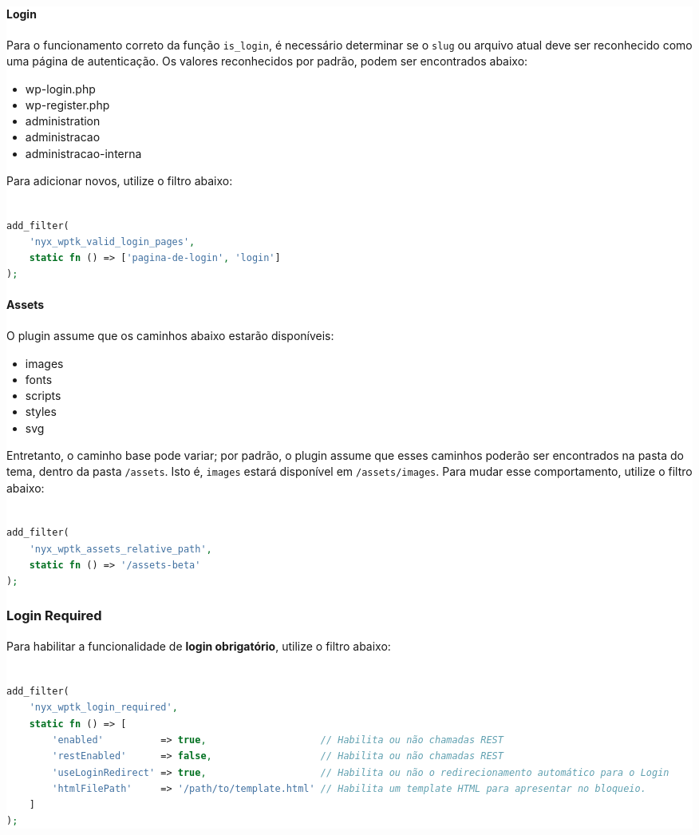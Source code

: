 #### Login

Para o funcionamento correto da função `is_login`, é necessário determinar se o `slug` ou arquivo atual deve ser
reconhecido como uma página de autenticação. Os valores reconhecidos por padrão, podem ser encontrados abaixo:

- wp-login.php
- wp-register.php
- administration
- administracao
- administracao-interna

Para adicionar novos, utilize o filtro abaixo:

```php

add_filter(
    'nyx_wptk_valid_login_pages',
    static fn () => ['pagina-de-login', 'login']
);

```

#### Assets

O plugin assume que os caminhos abaixo estarão disponíveis:

- images
- fonts
- scripts
- styles
- svg

Entretanto, o caminho base pode variar; por padrão, o plugin assume que esses caminhos poderão ser encontrados na pasta
do tema, dentro da pasta `/assets`. Isto é, `images` estará disponível em `/assets/images`. Para mudar esse comportamento,
utilize o filtro abaixo:

```php

add_filter(
    'nyx_wptk_assets_relative_path',
    static fn () => '/assets-beta'
);

```

### Login Required

Para habilitar a funcionalidade de **login obrigatório**, utilize o filtro abaixo:

```php

add_filter(
    'nyx_wptk_login_required',
    static fn () => [
        'enabled'          => true,                    // Habilita ou não chamadas REST
        'restEnabled'      => false,                   // Habilita ou não chamadas REST
        'useLoginRedirect' => true,                    // Habilita ou não o redirecionamento automático para o Login
        'htmlFilePath'     => '/path/to/template.html' // Habilita um template HTML para apresentar no bloqueio.
    ]
);

```
